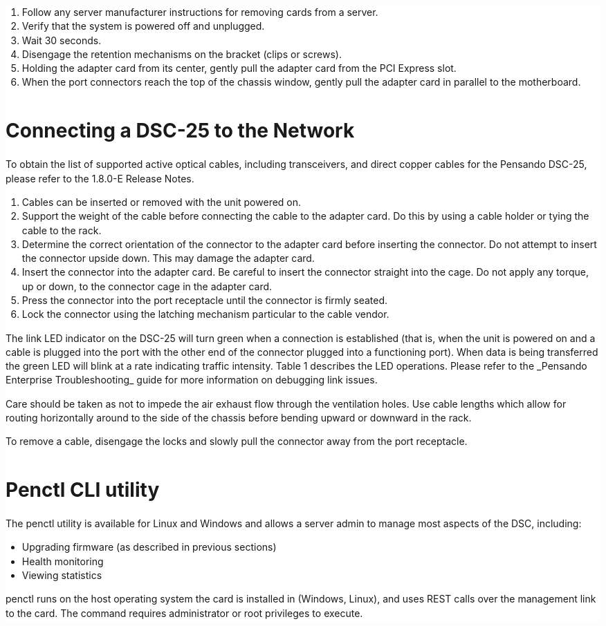 1. Follow any server manufacturer instructions for removing cards from a server.  
2. Verify that the system is powered off and unplugged.   
3. Wait 30 seconds.   
4. Disengage the retention mechanisms on the bracket (clips or screws).   
5. Holding the adapter card from its center, gently pull the adapter card from the PCI Express slot.   
6. When the port connectors reach the top of the chassis window, gently pull the adapter card in parallel to the motherboard.  


# Connecting a DSC-25 to the Network

To obtain the list of supported active optical cables, including transceivers, and direct copper cables for the Pensando DSC-25, please refer to the 1.8.0-E Release Notes.

1. Cables can be inserted or removed with the unit powered on.  
2. Support the weight of the cable before connecting the cable to the adapter card. Do this by using a cable holder or tying the cable to the rack.   
3. Determine the correct orientation of the connector to the adapter card before inserting the connector. Do not attempt to insert the connector upside down. This may damage the adapter card.   
4. Insert the connector into the adapter card. Be careful to insert the connector straight into the cage. Do not apply any torque, up or down, to the connector cage in the adapter card.   
5. Press the connector into the port receptacle until the connector is firmly seated.  
6. Lock the connector using the latching mechanism particular to the cable vendor.   


The link LED indicator on the DSC-25 will turn green when a connection is established (that is, when the unit is powered on and a cable is plugged into the port with the other end of the connector plugged into a functioning port). When data is being transferred the green LED will blink at a rate indicating traffic intensity. Table 1 describes the LED operations. Please refer to the \_Pensando Enterprise Troubleshooting_
guide for more information on debugging link issues.

Care should be taken as not to impede the air exhaust flow through the ventilation holes. Use cable lengths which allow for routing horizontally around to the side of the chassis before bending upward or downward in the rack.



To remove a cable, disengage the locks and slowly pull the connector away from the port receptacle.

# Penctl CLI utility

The penctl utility is available for Linux and Windows and allows a server admin to manage most aspects of the DSC, including:

* Upgrading firmware (as described in previous sections)  
* Health monitoring  
* Viewing statistics  


penctl runs on the host operating system the card is installed in (Windows, Linux), and uses REST calls over the management link to the card. The command requires administrator or root privileges to execute.
